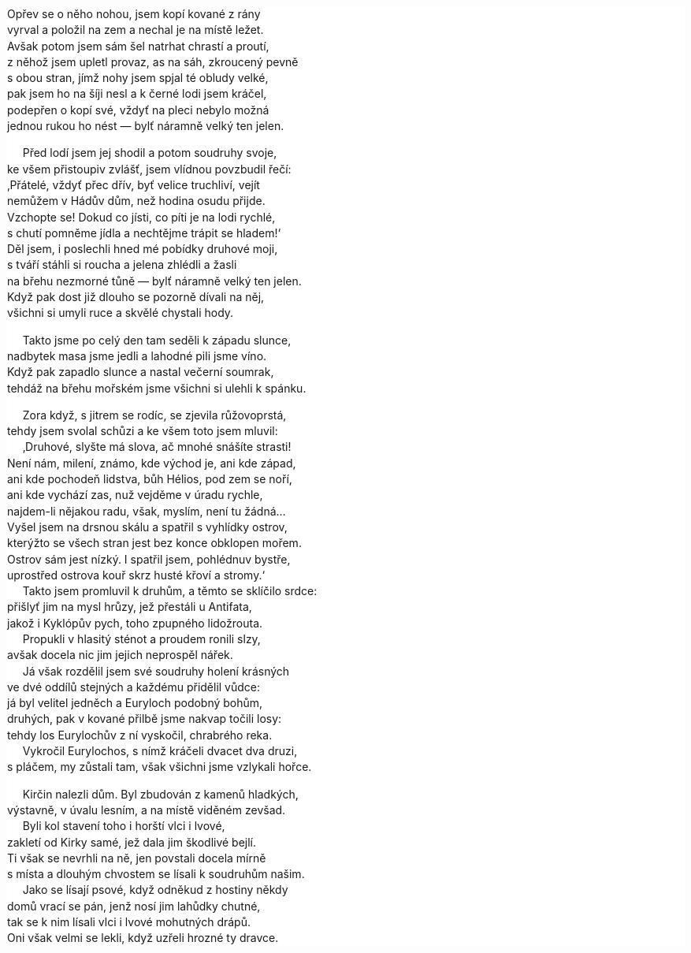 Opřev se o něho nohou, jsem kopí kované z rány  
vyrval a položil na zem a nechal je na místě ležet.  
Avšak potom jsem sám šel natrhat chrastí a proutí,  
z něhož jsem upletl provaz, as na sáh, zkroucený pevně  
s obou stran, jímž nohy jsem spjal té obludy velké,  
pak jsem ho na šíji nesl a k černé lodi jsem kráčel,  
podepřen o kopí své, vždyť na pleci nebylo možná  
jednou rukou ho nést — bylť náramně velký ten jelen.

     Před lodí jsem jej shodil a potom soudruhy svoje,  
ke všem přistoupiv zvlášť, jsem vlídnou povzbudil řečí:  
‚Přátelé, vždyť přec dřív, byť velice truchliví, vejít  
nemůžem v Hádův dům, než hodina osudu přijde.  
Vzchopte se! Dokud co jísti, co píti je na lodi rychlé,  
s chutí pomněme jídla a nechtějme trápit se hladem!‘  
Děl jsem, i poslechli hned mé pobídky druhové moji,  
s tváří stáhli si roucha a jelena zhlédli a žasli  
na břehu nezmorné tůně — bylť náramně velký ten jelen.  
Když pak dost již dlouho se pozorně dívali na něj,  
všichni si umyli ruce a skvělé chystali hody.

     Takto jsme po celý den tam seděli k západu slunce,  
nadbytek masa jsme jedli a lahodné pili jsme víno.  
Když pak zapadlo slunce a nastal večerní soumrak,  
tehdáž na břehu mořském jsme všichni si ulehli k spánku.

     Zora když, s jitrem se rodíc, se zjevila růžovoprstá,  
tehdy jsem svolal schůzi a ke všem toto jsem mluvil:  
     ‚Druhové, slyšte má slova, ač mnohé snášíte strasti!  
Není nám, milení, známo, kde východ je, ani kde západ,  
ani kde pochodeň lidstva, bůh Hélios, pod zem se noří,  
ani kde vychází zas, nuž vejděme v úradu rychle,  
najdem-li nějakou radu, však, myslím, není tu žádná…  
Vyšel jsem na drsnou skálu a spatřil s vyhlídky ostrov,  
kterýžto se všech stran jest bez konce obklopen mořem.  
Ostrov sám jest nízký. I spatřil jsem, pohlédnuv bystře,  
uprostřed ostrova kouř skrz husté křoví a stromy.‘  
     Takto jsem promluvil k druhům, a těmto se sklíčilo srdce:  
přišlyť jim na mysl hrůzy, jež přestáli u Antifata,  
jakož i Kyklópův pych, toho zpupného lidožrouta.  
     Propukli v hlasitý sténot a proudem ronili slzy,  
avšak docela nic jim jejich neprospěl nářek.  
     Já však rozdělil jsem své soudruhy holení krásných  
ve dvé oddílů stejných a každému přidělil vůdce:  
já byl velitel jedněch a Euryloch podobný bohům,  
druhých, pak v kované přilbě jsme nakvap točili losy:  
tehdy los Eurylochův z ní vyskočil, chrabrého reka.  
     Vykročil Eurylochos, s nímž kráčeli dvacet dva druzi,  
s pláčem, my zůstali tam, však všichni jsme vzlykali hořce.

     Kirčin nalezli dům. Byl zbudován z kamenů hladkých,  
výstavně, v úvalu lesním, a na místě viděném zevšad.  
     Byli kol stavení toho i horští vlci i lvové,  
zakletí od Kirky samé, jež dala jim škodlivé bejlí.  
Ti však se nevrhli na ně, jen povstali docela mírně  
s místa a dlouhým chvostem se lísali k soudruhům našim.  
     Jako se lísají psové, když odněkud z hostiny někdy  
domů vrací se pán, jenž nosí jim lahůdky chutné,  
tak se k nim lísali vlci i lvové mohutných drápů.  
Oni však velmi se lekli, když uzřeli hrozné ty dravce.

